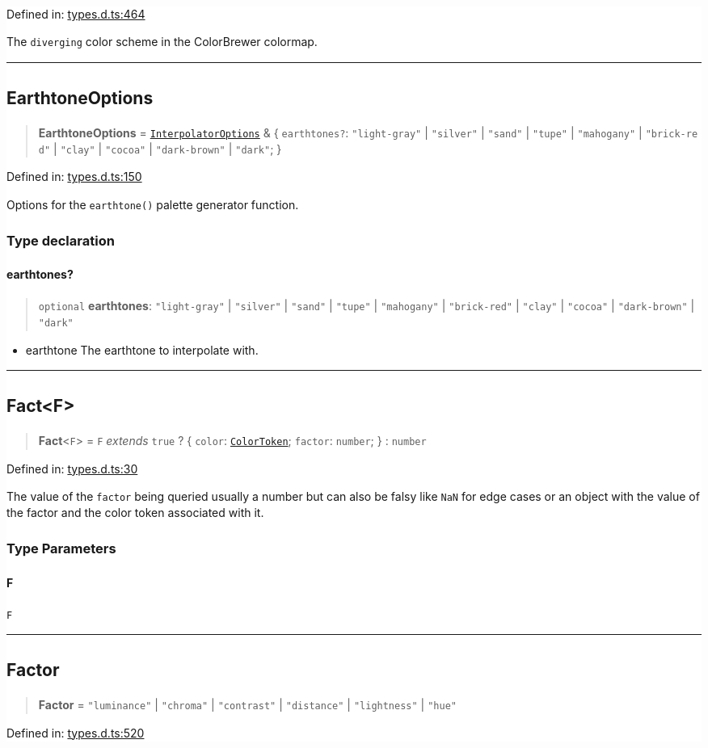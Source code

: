 Defined in: [types.d.ts:464](https://github.com/prjctimg/huetiful/blob/0b456f741596cb40d2578e331d8e03e4c0a4eeb5/lib/types.d.ts#L464)

The `diverging` color scheme in the ColorBrewer colormap.

---

## EarthtoneOptions

> **EarthtoneOptions** = [`InterpolatorOptions`](huetiful.gitbook.io/types.md#interpolatoroptions) & \{ `earthtones?`: `"light-gray"` \| `"silver"` \| `"sand"` \| `"tupe"` \| `"mahogany"` \| `"brick-red"` \| `"clay"` \| `"cocoa"` \| `"dark-brown"` \| `"dark"`; \}

Defined in: [types.d.ts:150](https://github.com/prjctimg/huetiful/blob/0b456f741596cb40d2578e331d8e03e4c0a4eeb5/lib/types.d.ts#L150)

Options for the `earthtone()` palette generator function.

### Type declaration

#### earthtones?

> `optional` **earthtones**: `"light-gray"` \| `"silver"` \| `"sand"` \| `"tupe"` \| `"mahogany"` \| `"brick-red"` \| `"clay"` \| `"cocoa"` \| `"dark-brown"` \| `"dark"`

- earthtone The earthtone to interpolate with.

---

## Fact\<F\>

> **Fact**\<`F`\> = `F` _extends_ `true` ? \{ `color`: [`ColorToken`](huetiful.gitbook.io/types.md#colortoken); `factor`: `number`; \} : `number`

Defined in: [types.d.ts:30](https://github.com/prjctimg/huetiful/blob/0b456f741596cb40d2578e331d8e03e4c0a4eeb5/lib/types.d.ts#L30)

The value of the `factor` being queried usually a number but can also be falsy like `NaN` for edge cases or an object with the value of the factor and the color token associated with it.

### Type Parameters

#### F

`F`

---

## Factor

> **Factor** = `"luminance"` \| `"chroma"` \| `"contrast"` \| `"distance"` \| `"lightness"` \| `"hue"`

Defined in: [types.d.ts:520](https://github.com/prjctimg/huetiful/blob/0b456f741596cb40d2578e331d8e03e4c0a4eeb5/lib/types.d.ts#L520)
